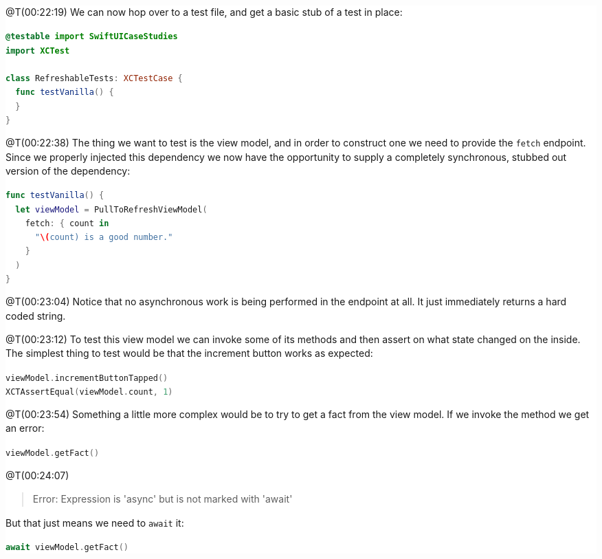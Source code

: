 @T(00:22:19)
We can now hop over to a test file, and get a basic stub of a test in place:

```swift
@testable import SwiftUICaseStudies
import XCTest

class RefreshableTests: XCTestCase {
  func testVanilla() {
  }
}
```

@T(00:22:38)
The thing we want to test is the view model, and in order to construct one we need to provide the `fetch` endpoint. Since we properly injected this dependency we now have the opportunity to supply a completely synchronous, stubbed out version of the dependency:

```swift
func testVanilla() {
  let viewModel = PullToRefreshViewModel(
    fetch: { count in
      "\(count) is a good number."
    }
  )
}
```

@T(00:23:04)
Notice that no asynchronous work is being performed in the endpoint at all. It just immediately returns a hard coded string.

@T(00:23:12)
To test this view model we can invoke some of its methods and then assert on what state changed on the inside. The simplest thing to test would be that the increment button works as expected:

```swift
viewModel.incrementButtonTapped()
XCTAssertEqual(viewModel.count, 1)
```

@T(00:23:54)
Something a little more complex would be to try to get a fact from the view model. If we invoke the method we get an error:

```swift
viewModel.getFact()
```

@T(00:24:07)
> Error: Expression is 'async' but is not marked with 'await'

But that just means we need to `await` it:

```swift
await viewModel.getFact()
```
